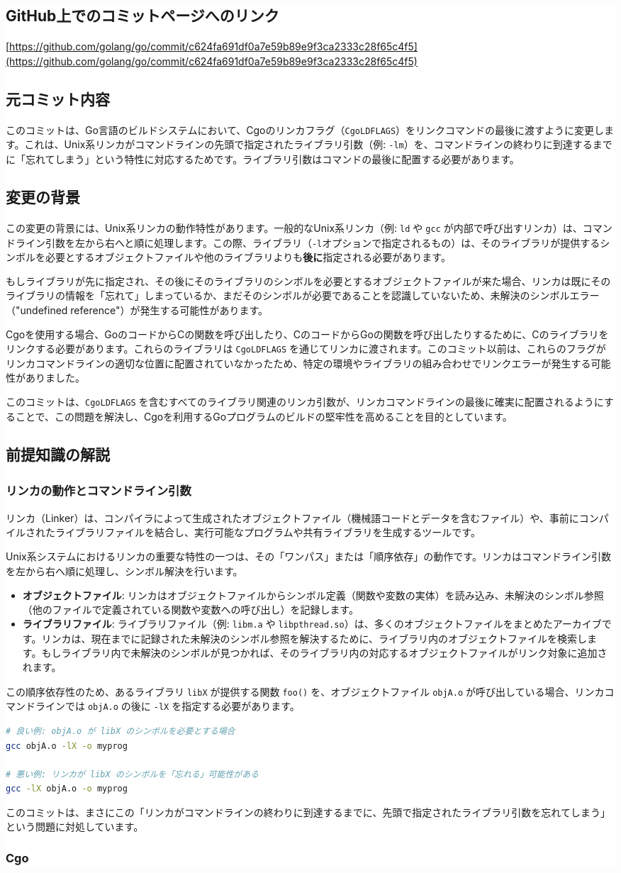 ## GitHub上でのコミットページへのリンク

[https://github.com/golang/go/commit/c624fa691df0a7e59b89e9f3ca2333c28f65c4f5](https://github.com/golang/go/commit/c624fa691df0a7e59b89e9f3ca2333c28f65c4f5)

## 元コミット内容

このコミットは、Go言語のビルドシステムにおいて、Cgoのリンカフラグ（`CgoLDFLAGS`）をリンクコマンドの最後に渡すように変更します。これは、Unix系リンカがコマンドラインの先頭で指定されたライブラリ引数（例: `-lm`）を、コマンドラインの終わりに到達するまでに「忘れてしまう」という特性に対応するためです。ライブラリ引数はコマンドの最後に配置する必要があります。

## 変更の背景

この変更の背景には、Unix系リンカの動作特性があります。一般的なUnix系リンカ（例: `ld` や `gcc` が内部で呼び出すリンカ）は、コマンドライン引数を左から右へと順に処理します。この際、ライブラリ（`-l`オプションで指定されるもの）は、そのライブラリが提供するシンボルを必要とするオブジェクトファイルや他のライブラリよりも**後に**指定される必要があります。

もしライブラリが先に指定され、その後にそのライブラリのシンボルを必要とするオブジェクトファイルが来た場合、リンカは既にそのライブラリの情報を「忘れて」しまっているか、まだそのシンボルが必要であることを認識していないため、未解決のシンボルエラー（"undefined reference"）が発生する可能性があります。

Cgoを使用する場合、GoのコードからCの関数を呼び出したり、CのコードからGoの関数を呼び出したりするために、Cのライブラリをリンクする必要があります。これらのライブラリは `CgoLDFLAGS` を通じてリンカに渡されます。このコミット以前は、これらのフラグがリンカコマンドラインの適切な位置に配置されていなかったため、特定の環境やライブラリの組み合わせでリンクエラーが発生する可能性がありました。

このコミットは、`CgoLDFLAGS` を含むすべてのライブラリ関連のリンカ引数が、リンカコマンドラインの最後に確実に配置されるようにすることで、この問題を解決し、Cgoを利用するGoプログラムのビルドの堅牢性を高めることを目的としています。

## 前提知識の解説

### リンカの動作とコマンドライン引数

リンカ（Linker）は、コンパイラによって生成されたオブジェクトファイル（機械語コードとデータを含むファイル）や、事前にコンパイルされたライブラリファイルを結合し、実行可能なプログラムや共有ライブラリを生成するツールです。

Unix系システムにおけるリンカの重要な特性の一つは、その「ワンパス」または「順序依存」の動作です。リンカはコマンドライン引数を左から右へ順に処理し、シンボル解決を行います。

*   **オブジェクトファイル**: リンカはオブジェクトファイルからシンボル定義（関数や変数の実体）を読み込み、未解決のシンボル参照（他のファイルで定義されている関数や変数への呼び出し）を記録します。
*   **ライブラリファイル**: ライブラリファイル（例: `libm.a` や `libpthread.so`）は、多くのオブジェクトファイルをまとめたアーカイブです。リンカは、現在までに記録された未解決のシンボル参照を解決するために、ライブラリ内のオブジェクトファイルを検索します。もしライブラリ内で未解決のシンボルが見つかれば、そのライブラリ内の対応するオブジェクトファイルがリンク対象に追加されます。

この順序依存性のため、あるライブラリ `libX` が提供する関数 `foo()` を、オブジェクトファイル `objA.o` が呼び出している場合、リンカコマンドラインでは `objA.o` の後に `-lX` を指定する必要があります。

```bash
# 良い例: objA.o が libX のシンボルを必要とする場合
gcc objA.o -lX -o myprog

# 悪い例: リンカが libX のシンボルを「忘れる」可能性がある
gcc -lX objA.o -o myprog
```

このコミットは、まさにこの「リンカがコマンドラインの終わりに到達するまでに、先頭で指定されたライブラリ引数を忘れてしまう」という問題に対処しています。

### Cgo
